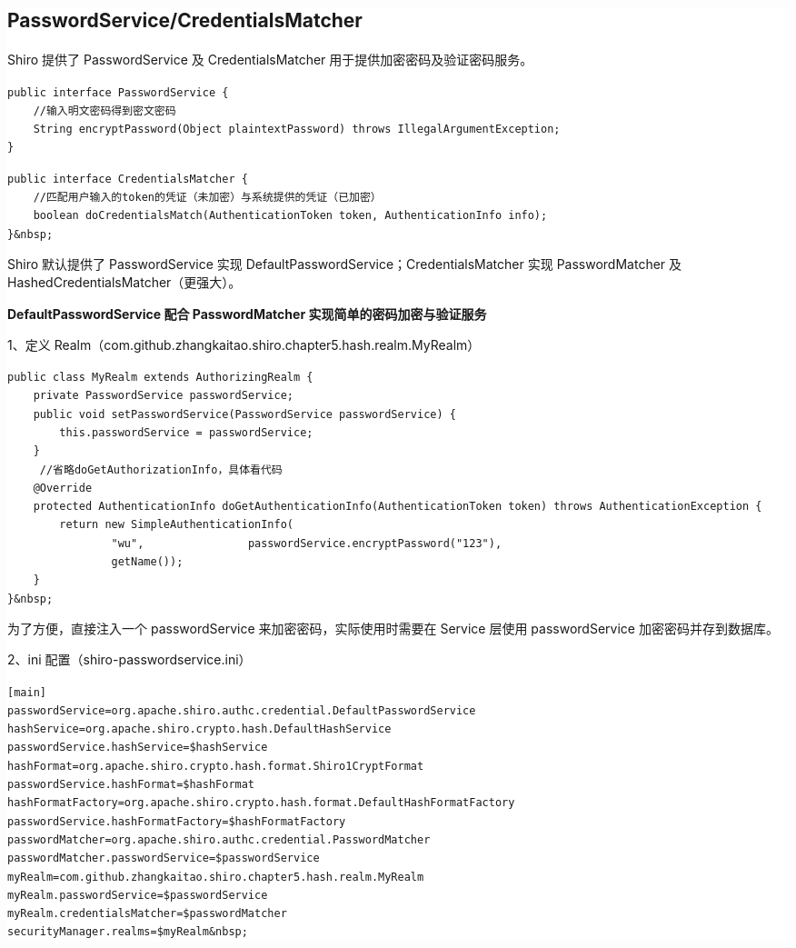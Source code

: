 ## PasswordService/CredentialsMatcher  

Shiro 提供了 PasswordService 及 CredentialsMatcher 用于提供加密密码及验证密码服务。  

```
public interface PasswordService {
    //输入明文密码得到密文密码
    String encryptPassword(Object plaintextPassword) throws IllegalArgumentException;
}
```

```
public interface CredentialsMatcher {
    //匹配用户输入的token的凭证（未加密）与系统提供的凭证（已加密）
    boolean doCredentialsMatch(AuthenticationToken token, AuthenticationInfo info);
}&nbsp;
```

Shiro 默认提供了 PasswordService 实现 DefaultPasswordService；CredentialsMatcher 实现 PasswordMatcher 及 HashedCredentialsMatcher（更强大）。  

**DefaultPasswordService 配合 PasswordMatcher 实现简单的密码加密与验证服务**

1、定义 Realm（com.github.zhangkaitao.shiro.chapter5.hash.realm.MyRealm）  

```
public class MyRealm extends AuthorizingRealm {
    private PasswordService passwordService;
    public void setPasswordService(PasswordService passwordService) {
        this.passwordService = passwordService;
    }
     //省略doGetAuthorizationInfo，具体看代码 
    @Override
    protected AuthenticationInfo doGetAuthenticationInfo(AuthenticationToken token) throws AuthenticationException {
        return new SimpleAuthenticationInfo(
                "wu",                passwordService.encryptPassword("123"),
                getName());
    }
}&nbsp;
```

为了方便，直接注入一个 passwordService 来加密密码，实际使用时需要在 Service 层使用 passwordService 加密密码并存到数据库。  

2、ini 配置（shiro-passwordservice.ini）  

```
[main]
passwordService=org.apache.shiro.authc.credential.DefaultPasswordService
hashService=org.apache.shiro.crypto.hash.DefaultHashService
passwordService.hashService=$hashService
hashFormat=org.apache.shiro.crypto.hash.format.Shiro1CryptFormat
passwordService.hashFormat=$hashFormat
hashFormatFactory=org.apache.shiro.crypto.hash.format.DefaultHashFormatFactory
passwordService.hashFormatFactory=$hashFormatFactory
passwordMatcher=org.apache.shiro.authc.credential.PasswordMatcher
passwordMatcher.passwordService=$passwordService
myRealm=com.github.zhangkaitao.shiro.chapter5.hash.realm.MyRealm
myRealm.passwordService=$passwordService
myRealm.credentialsMatcher=$passwordMatcher
securityManager.realms=$myRealm&nbsp;
```
